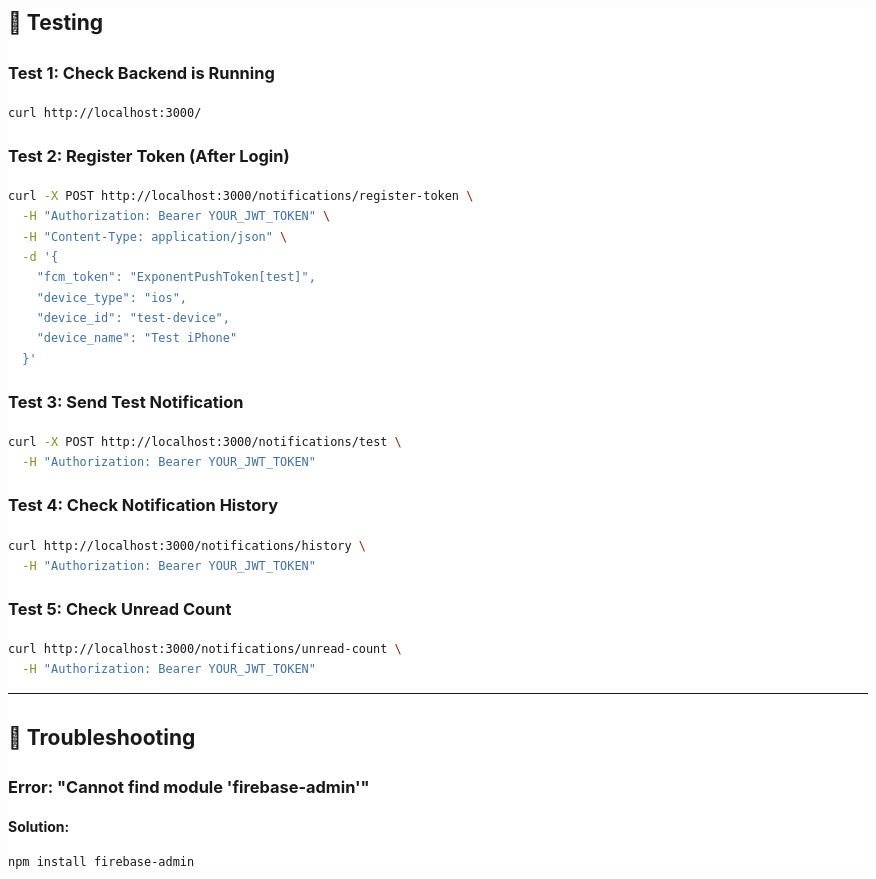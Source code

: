 
## 🧪 Testing

### Test 1: Check Backend is Running

```bash
curl http://localhost:3000/
```

### Test 2: Register Token (After Login)

```bash
curl -X POST http://localhost:3000/notifications/register-token \
  -H "Authorization: Bearer YOUR_JWT_TOKEN" \
  -H "Content-Type: application/json" \
  -d '{
    "fcm_token": "ExponentPushToken[test]",
    "device_type": "ios",
    "device_id": "test-device",
    "device_name": "Test iPhone"
  }'
```

### Test 3: Send Test Notification

```bash
curl -X POST http://localhost:3000/notifications/test \
  -H "Authorization: Bearer YOUR_JWT_TOKEN"
```

### Test 4: Check Notification History

```bash
curl http://localhost:3000/notifications/history \
  -H "Authorization: Bearer YOUR_JWT_TOKEN"
```

### Test 5: Check Unread Count

```bash
curl http://localhost:3000/notifications/unread-count \
  -H "Authorization: Bearer YOUR_JWT_TOKEN"
```

---

## 🐛 Troubleshooting

### Error: "Cannot find module 'firebase-admin'"
**Solution:**
```bash
npm install firebase-admin
```
